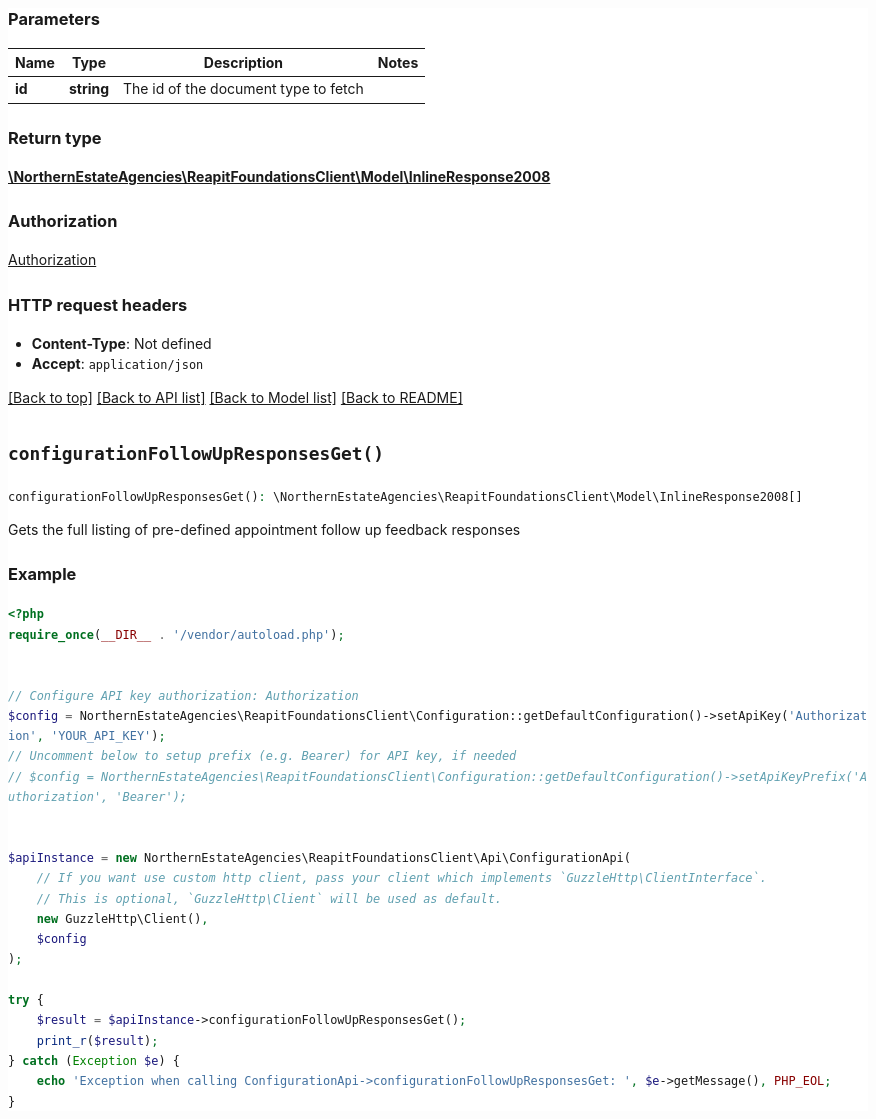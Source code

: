 ### Parameters

Name | Type | Description  | Notes
------------- | ------------- | ------------- | -------------
 **id** | **string**| The id of the document type to fetch |

### Return type

[**\NorthernEstateAgencies\ReapitFoundationsClient\Model\InlineResponse2008**](../Model/InlineResponse2008.md)

### Authorization

[Authorization](../../README.md#Authorization)

### HTTP request headers

- **Content-Type**: Not defined
- **Accept**: `application/json`

[[Back to top]](#) [[Back to API list]](../../README.md#endpoints)
[[Back to Model list]](../../README.md#models)
[[Back to README]](../../README.md)

## `configurationFollowUpResponsesGet()`

```php
configurationFollowUpResponsesGet(): \NorthernEstateAgencies\ReapitFoundationsClient\Model\InlineResponse2008[]
```

Gets the full listing of pre-defined appointment follow up feedback responses

### Example

```php
<?php
require_once(__DIR__ . '/vendor/autoload.php');


// Configure API key authorization: Authorization
$config = NorthernEstateAgencies\ReapitFoundationsClient\Configuration::getDefaultConfiguration()->setApiKey('Authorization', 'YOUR_API_KEY');
// Uncomment below to setup prefix (e.g. Bearer) for API key, if needed
// $config = NorthernEstateAgencies\ReapitFoundationsClient\Configuration::getDefaultConfiguration()->setApiKeyPrefix('Authorization', 'Bearer');


$apiInstance = new NorthernEstateAgencies\ReapitFoundationsClient\Api\ConfigurationApi(
    // If you want use custom http client, pass your client which implements `GuzzleHttp\ClientInterface`.
    // This is optional, `GuzzleHttp\Client` will be used as default.
    new GuzzleHttp\Client(),
    $config
);

try {
    $result = $apiInstance->configurationFollowUpResponsesGet();
    print_r($result);
} catch (Exception $e) {
    echo 'Exception when calling ConfigurationApi->configurationFollowUpResponsesGet: ', $e->getMessage(), PHP_EOL;
}
```
